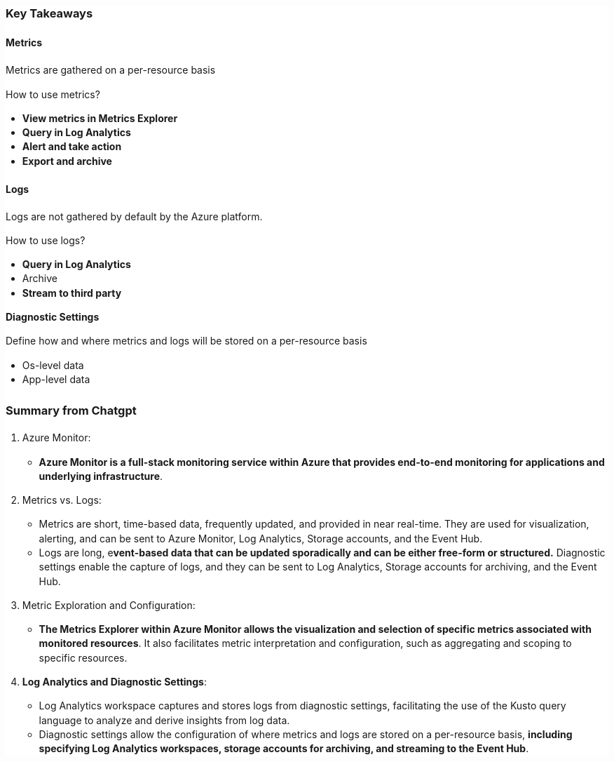 

### Key Takeaways

#### **Metrics**

Metrics are gathered on a per-resource basis

How to use metrics?

* **View metrics in Metrics Explorer**
* **Query in Log Analytics**
* **Alert and take action**
* **Export and archive**


#### **Logs**

Logs are not gathered by default by the Azure platform.

How to use logs?

* **Query in Log Analytics**
* Archive
* **Stream to third party**

**Diagnostic Settings**

Define how and where metrics and logs will be stored on a per-resource basis

* Os-level data
* App-level data


### Summary from Chatgpt


1. Azure Monitor:
   - **Azure Monitor is a full-stack monitoring service within Azure that provides end-to-end monitoring for applications and underlying infrastructure**.

2. Metrics vs. Logs:
   - Metrics are short, time-based data, frequently updated, and provided in near real-time. They are used for visualization, alerting, and can be sent to Azure Monitor, Log Analytics, Storage accounts, and the Event Hub.
   - Logs are long, e**vent-based data that can be updated sporadically and can be either free-form or structured.** Diagnostic settings enable the capture of logs, and they can be sent to Log Analytics, Storage accounts for archiving, and the Event Hub.

3. Metric Exploration and Configuration:
   - **The Metrics Explorer within Azure Monitor allows the visualization and selection of specific metrics associated with monitored resources**. It also facilitates metric interpretation and configuration, such as aggregating and scoping to specific resources.

4. **Log Analytics and Diagnostic Settings**:
   - Log Analytics workspace captures and stores logs from diagnostic settings, facilitating the use of the Kusto query language to analyze and derive insights from log data.
   - Diagnostic settings allow the configuration of where metrics and logs are stored on a per-resource basis, **including specifying Log Analytics workspaces, storage accounts for archiving, and streaming to the Event Hub**.
